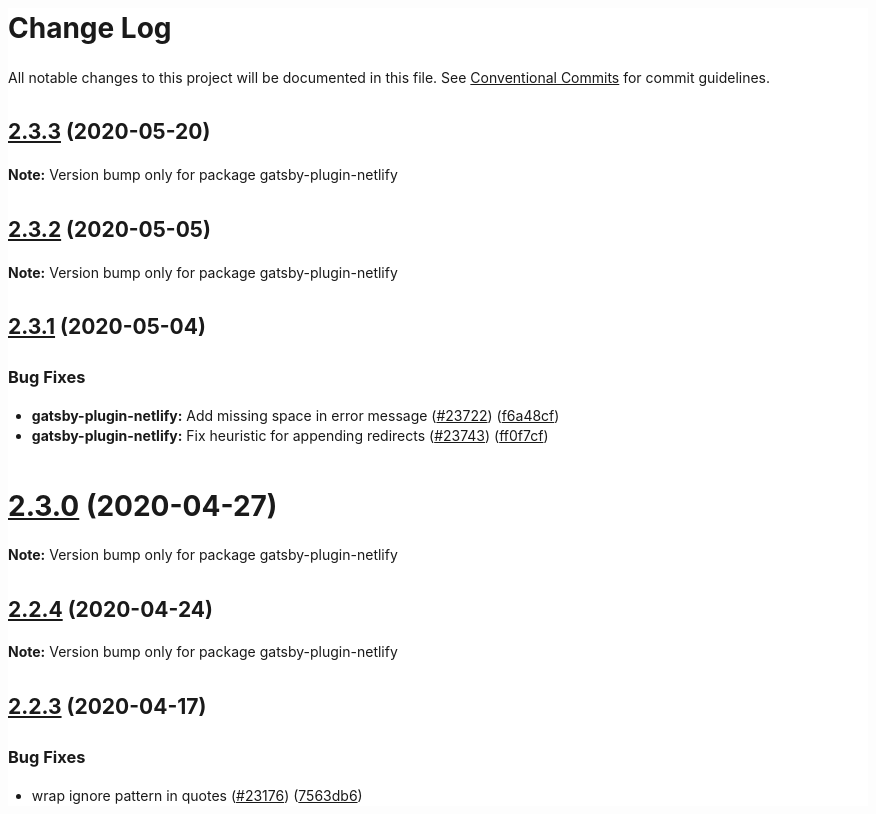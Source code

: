 # Change Log

All notable changes to this project will be documented in this file.
See [Conventional Commits](https://conventionalcommits.org) for commit guidelines.

## [2.3.3](https://github.com/gatsbyjs/gatsby/compare/gatsby-plugin-netlify@2.3.2...gatsby-plugin-netlify@2.3.3) (2020-05-20)

**Note:** Version bump only for package gatsby-plugin-netlify

## [2.3.2](https://github.com/gatsbyjs/gatsby/compare/gatsby-plugin-netlify@2.3.1...gatsby-plugin-netlify@2.3.2) (2020-05-05)

**Note:** Version bump only for package gatsby-plugin-netlify

## [2.3.1](https://github.com/gatsbyjs/gatsby/compare/gatsby-plugin-netlify@2.3.0...gatsby-plugin-netlify@2.3.1) (2020-05-04)

### Bug Fixes

- **gatsby-plugin-netlify:** Add missing space in error message ([#23722](https://github.com/gatsbyjs/gatsby/issues/23722)) ([f6a48cf](https://github.com/gatsbyjs/gatsby/commit/f6a48cf))
- **gatsby-plugin-netlify:** Fix heuristic for appending redirects ([#23743](https://github.com/gatsbyjs/gatsby/issues/23743)) ([ff0f7cf](https://github.com/gatsbyjs/gatsby/commit/ff0f7cf))

# [2.3.0](https://github.com/gatsbyjs/gatsby/compare/gatsby-plugin-netlify@2.2.4...gatsby-plugin-netlify@2.3.0) (2020-04-27)

**Note:** Version bump only for package gatsby-plugin-netlify

## [2.2.4](https://github.com/gatsbyjs/gatsby/compare/gatsby-plugin-netlify@2.2.3...gatsby-plugin-netlify@2.2.4) (2020-04-24)

**Note:** Version bump only for package gatsby-plugin-netlify

## [2.2.3](https://github.com/gatsbyjs/gatsby/compare/gatsby-plugin-netlify@2.2.2...gatsby-plugin-netlify@2.2.3) (2020-04-17)

### Bug Fixes

- wrap ignore pattern in quotes ([#23176](https://github.com/gatsbyjs/gatsby/issues/23176)) ([7563db6](https://github.com/gatsbyjs/gatsby/commit/7563db6))
